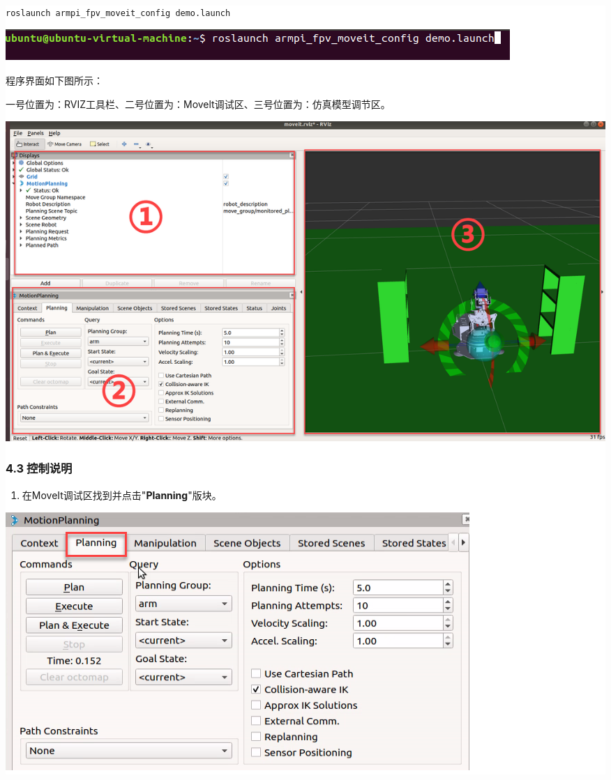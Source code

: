 ```commandline
roslaunch armpi_fpv_moveit_config demo.launch
```

<img class="common_img" src="../_static/media/10.motion_planning_and_moveIt_simulation/4.1/image2.png"  />

程序界面如下图所示：

一号位置为：RVIZ工具栏、二号位置为：Movelt调试区、三号位置为：仿真模型调节区。

<img class="common_img" src="../_static/media/10.motion_planning_and_moveIt_simulation/4.1/image3.png"  />

### 4.3 控制说明

1)  在MoveIt调试区找到并点击"**Planning**"版块。

<img class="common_img" src="../_static/media/10.motion_planning_and_moveIt_simulation/4.1/image4.png"  />
